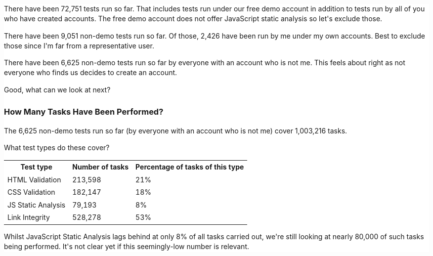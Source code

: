 There have been 72,751 tests run so far. That includes tests run under our free demo account in addition to tests
run by all of you who have created accounts. The free demo account does not offer JavaScript static analysis so let's
exclude those.

There have been 9,051 non-demo tests run so far. Of those, 2,426 have been run by me under my own accounts. Best to exclude those since I'm far from a 
representative user.

There have been 6,625 non-demo tests run so far by everyone with an account who is not me. This feels about right as 
not everyone who finds us decides to create an account.

Good, what can we look at next? 

### How Many Tasks Have Been Performed?

The 6,625 non-demo tests run so far (by everyone with an account who is not me) cover 1,003,216 tasks.

What test types do these cover?

<table class="table stats table-striped">
    <tr>
        <th>Test type</th>
        <th class="table-data-numeric">Number of tasks</th>
        <th class="table-data-numeric">Percentage of tasks of this type</th>
    </tr>
    <tr>
        <td>HTML Validation</td>
        <td class="table-data-numeric">213,598</td>
        <td class="table-data-numeric">21%</td>
    </tr>
    <tr>
        <td>CSS Validation</td>
        <td class="table-data-numeric">182,147</td>
        <td class="table-data-numeric">18%</td>
    </tr> 
    <tr>
        <td>JS Static Analysis</td>
        <td class="table-data-numeric">79,193</td>
        <td class="table-data-numeric">8%</td>
    </tr>
    <tr>
        <td>Link Integrity</td>
        <td class="table-data-numeric">528,278</td>
        <td class="table-data-numeric">53%</td>
    </tr>                                    
</table>

Whilst JavaScript Static Analysis lags behind at only 8% of all tasks carried out, we're still looking at nearly 80,000
of such tasks being performed. It's not clear yet if this seemingly-low number is relevant.
 
